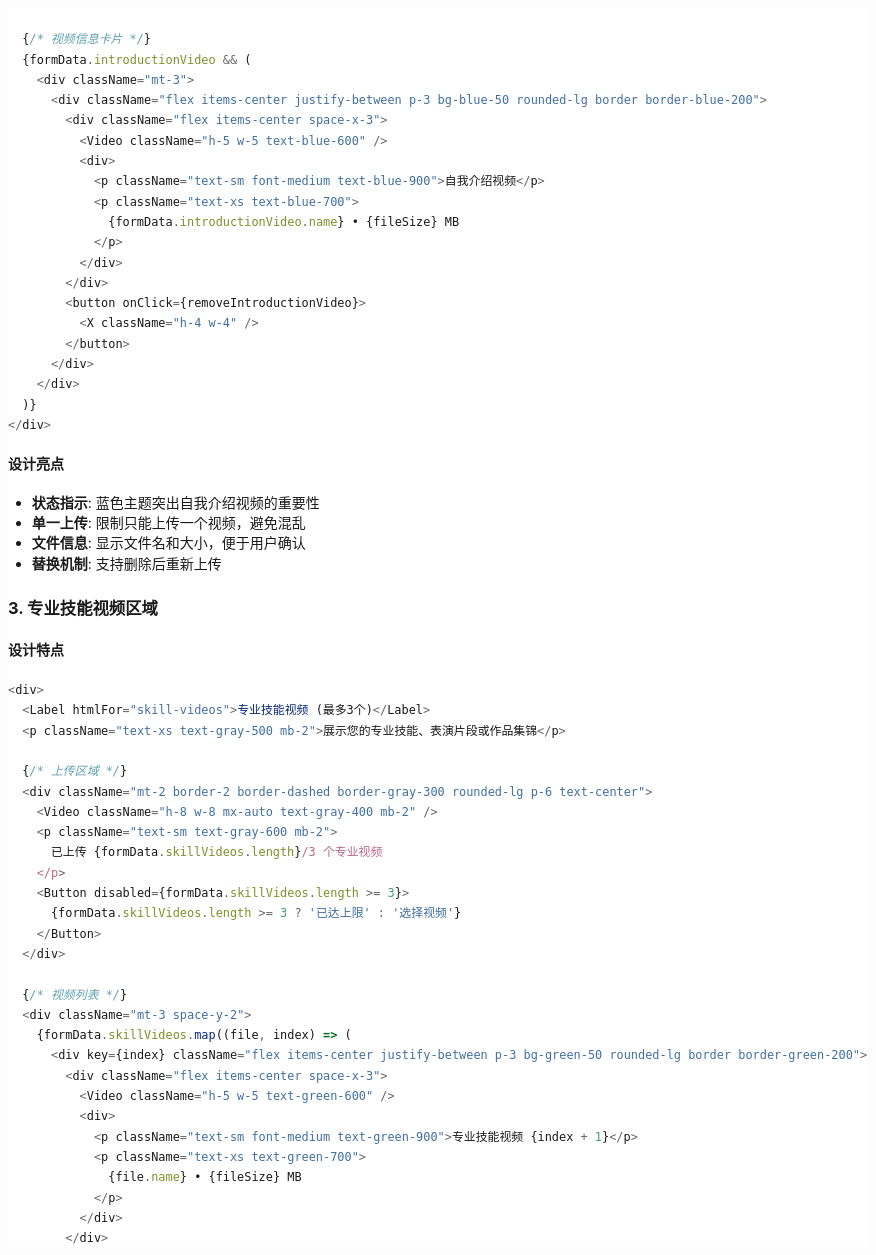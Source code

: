 ```typescript
  
  {/* 视频信息卡片 */}
  {formData.introductionVideo && (
    <div className="mt-3">
      <div className="flex items-center justify-between p-3 bg-blue-50 rounded-lg border border-blue-200">
        <div className="flex items-center space-x-3">
          <Video className="h-5 w-5 text-blue-600" />
          <div>
            <p className="text-sm font-medium text-blue-900">自我介绍视频</p>
            <p className="text-xs text-blue-700">
              {formData.introductionVideo.name} • {fileSize} MB
            </p>
          </div>
        </div>
        <button onClick={removeIntroductionVideo}>
          <X className="h-4 w-4" />
        </button>
      </div>
    </div>
  )}
</div>
```

#### 设计亮点
- **状态指示**: 蓝色主题突出自我介绍视频的重要性
- **单一上传**: 限制只能上传一个视频，避免混乱
- **文件信息**: 显示文件名和大小，便于用户确认
- **替换机制**: 支持删除后重新上传

### 3. **专业技能视频区域**

#### 设计特点
```typescript
<div>
  <Label htmlFor="skill-videos">专业技能视频 (最多3个)</Label>
  <p className="text-xs text-gray-500 mb-2">展示您的专业技能、表演片段或作品集锦</p>
  
  {/* 上传区域 */}
  <div className="mt-2 border-2 border-dashed border-gray-300 rounded-lg p-6 text-center">
    <Video className="h-8 w-8 mx-auto text-gray-400 mb-2" />
    <p className="text-sm text-gray-600 mb-2">
      已上传 {formData.skillVideos.length}/3 个专业视频
    </p>
    <Button disabled={formData.skillVideos.length >= 3}>
      {formData.skillVideos.length >= 3 ? '已达上限' : '选择视频'}
    </Button>
  </div>
  
  {/* 视频列表 */}
  <div className="mt-3 space-y-2">
    {formData.skillVideos.map((file, index) => (
      <div key={index} className="flex items-center justify-between p-3 bg-green-50 rounded-lg border border-green-200">
        <div className="flex items-center space-x-3">
          <Video className="h-5 w-5 text-green-600" />
          <div>
            <p className="text-sm font-medium text-green-900">专业技能视频 {index + 1}</p>
            <p className="text-xs text-green-700">
              {file.name} • {fileSize} MB
            </p>
          </div>
        </div>
```